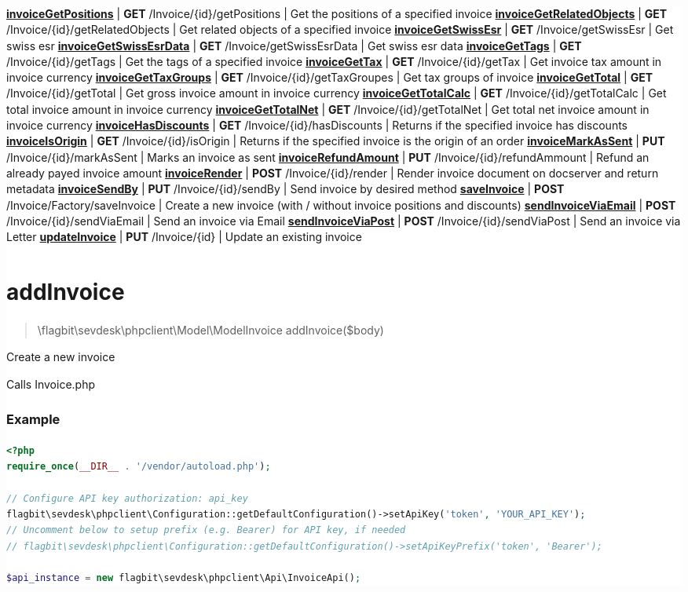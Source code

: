 [**invoiceGetPositions**](InvoiceApi.md#invoiceGetPositions) | **GET** /Invoice/{id}/getPositions | Get the positions of a specified invoice
[**invoiceGetRelatedObjects**](InvoiceApi.md#invoiceGetRelatedObjects) | **GET** /Invoice/{id}/getRelatedObjects | Get related objects of a specified invoice
[**invoiceGetSwissEsr**](InvoiceApi.md#invoiceGetSwissEsr) | **GET** /Invoice/getSwissEsr | Get swiss esr
[**invoiceGetSwissEsrData**](InvoiceApi.md#invoiceGetSwissEsrData) | **GET** /Invoice/getSwissEsrData | Get swiss esr data
[**invoiceGetTags**](InvoiceApi.md#invoiceGetTags) | **GET** /Invoice/{id}/getTags | Get the tags of a specified invoice
[**invoiceGetTax**](InvoiceApi.md#invoiceGetTax) | **GET** /Invoice/{id}/getTax | Get invoice tax amount in invoice currency
[**invoiceGetTaxGroups**](InvoiceApi.md#invoiceGetTaxGroups) | **GET** /Invoice/{id}/getTaxGroupes | Get tax groups of invoice
[**invoiceGetTotal**](InvoiceApi.md#invoiceGetTotal) | **GET** /Invoice/{id}/getTotal | Get gross invoice amount in invoice currency
[**invoiceGetTotalCalc**](InvoiceApi.md#invoiceGetTotalCalc) | **GET** /Invoice/{id}/getTotalCalc | Get total invoice amount in invoice currency
[**invoiceGetTotalNet**](InvoiceApi.md#invoiceGetTotalNet) | **GET** /Invoice/{id}/getTotalNet | Get total net invoice amount in invoice currency
[**invoiceHasDiscounts**](InvoiceApi.md#invoiceHasDiscounts) | **GET** /Invoice/{id}/hasDiscounts | Returns if the specified invoice has discounts
[**invoiceIsOrigin**](InvoiceApi.md#invoiceIsOrigin) | **GET** /Invoice/{id}/isOrigin | Returns if the specified invoice is the origin of an order
[**invoiceMarkAsSent**](InvoiceApi.md#invoiceMarkAsSent) | **PUT** /Invoice/{id}/markAsSent | Marks an invoice as sent
[**invoiceRefundAmount**](InvoiceApi.md#invoiceRefundAmount) | **PUT** /Invoice/{id}/refundAmmount | Refund an already payed invoice amount
[**invoiceRender**](InvoiceApi.md#invoiceRender) | **POST** /Invoice/{id}/render | Render invoice document on docserver and return metadata
[**invoiceSendBy**](InvoiceApi.md#invoiceSendBy) | **PUT** /Invoice/{id}/sendBy | Send invoice by desired method
[**saveInvoice**](InvoiceApi.md#saveInvoice) | **POST** /Invoice/Factory/saveInvoice | Create a new invoice (with / without invoice positions and discounts)
[**sendInvoiceViaEmail**](InvoiceApi.md#sendInvoiceViaEmail) | **POST** /Invoice/{id}/sendViaEmail | Send an invoice via Email
[**sendInvoiceViaPost**](InvoiceApi.md#sendInvoiceViaPost) | **POST** /Invoice/{id}/sendViaPost | Send an invoice via Letter
[**updateInvoice**](InvoiceApi.md#updateInvoice) | **PUT** /Invoice/{id} | Update an existing invoice


# **addInvoice**
> \flagbit\sevdesk\phpclient\Model\ModelInvoice addInvoice($body)

Create a new invoice

Calls Invoice.php

### Example
```php
<?php
require_once(__DIR__ . '/vendor/autoload.php');

// Configure API key authorization: api_key
flagbit\sevdesk\phpclient\Configuration::getDefaultConfiguration()->setApiKey('token', 'YOUR_API_KEY');
// Uncomment below to setup prefix (e.g. Bearer) for API key, if needed
// flagbit\sevdesk\phpclient\Configuration::getDefaultConfiguration()->setApiKeyPrefix('token', 'Bearer');

$api_instance = new flagbit\sevdesk\phpclient\Api\InvoiceApi();
```